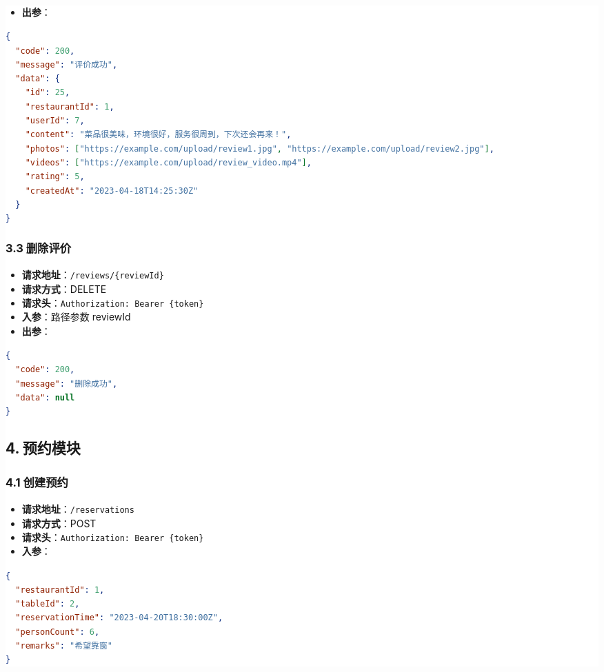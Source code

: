 - **出参**：

```json
{
  "code": 200,
  "message": "评价成功",
  "data": {
    "id": 25,
    "restaurantId": 1,
    "userId": 7,
    "content": "菜品很美味，环境很好，服务很周到，下次还会再来！",
    "photos": ["https://example.com/upload/review1.jpg", "https://example.com/upload/review2.jpg"],
    "videos": ["https://example.com/upload/review_video.mp4"],
    "rating": 5,
    "createdAt": "2023-04-18T14:25:30Z"
  }
}
```

### 3.3 删除评价

- **请求地址**：`/reviews/{reviewId}`
- **请求方式**：DELETE
- **请求头**：`Authorization: Bearer {token}`
- **入参**：路径参数 reviewId
- **出参**：

```json
{
  "code": 200,
  "message": "删除成功",
  "data": null
}
```

## 4. 预约模块

### 4.1 创建预约

- **请求地址**：`/reservations`
- **请求方式**：POST
- **请求头**：`Authorization: Bearer {token}`
- **入参**：

```json
{
  "restaurantId": 1,
  "tableId": 2,
  "reservationTime": "2023-04-20T18:30:00Z",
  "personCount": 6,
  "remarks": "希望靠窗"
}
```
